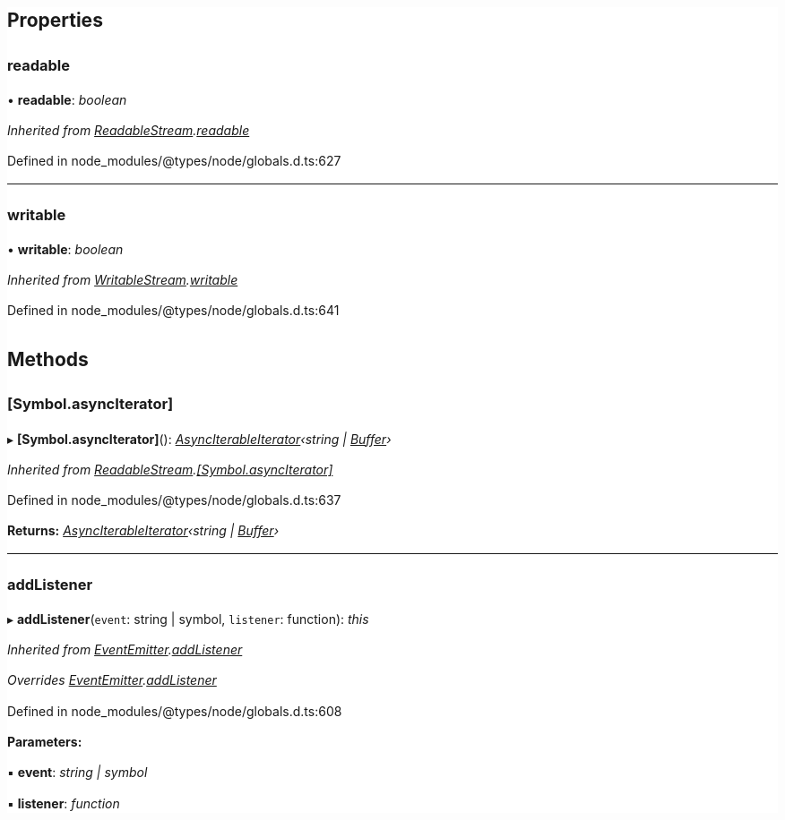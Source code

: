 ## Properties

###  readable

• **readable**: *boolean*

*Inherited from [ReadableStream](nodejs.readablestream.md).[readable](nodejs.readablestream.md#readable)*

Defined in node_modules/@types/node/globals.d.ts:627

___

###  writable

• **writable**: *boolean*

*Inherited from [WritableStream](nodejs.writablestream.md).[writable](nodejs.writablestream.md#writable)*

Defined in node_modules/@types/node/globals.d.ts:641

## Methods

###  [Symbol.asyncIterator]

▸ **[Symbol.asyncIterator]**(): *[AsyncIterableIterator](asynciterableiterator.md)‹string | [Buffer](../classes/buffer.md)›*

*Inherited from [ReadableStream](nodejs.readablestream.md).[[Symbol.asyncIterator]](nodejs.readablestream.md#[symbol.asynciterator])*

Defined in node_modules/@types/node/globals.d.ts:637

**Returns:** *[AsyncIterableIterator](asynciterableiterator.md)‹string | [Buffer](../classes/buffer.md)›*

___

###  addListener

▸ **addListener**(`event`: string | symbol, `listener`: function): *this*

*Inherited from [EventEmitter](../classes/nodejs.eventemitter.md).[addListener](../classes/nodejs.eventemitter.md#addlistener)*

*Overrides [EventEmitter](../classes/nodejs.eventemitter.md).[addListener](../classes/nodejs.eventemitter.md#addlistener)*

Defined in node_modules/@types/node/globals.d.ts:608

**Parameters:**

▪ **event**: *string | symbol*

▪ **listener**: *function*
